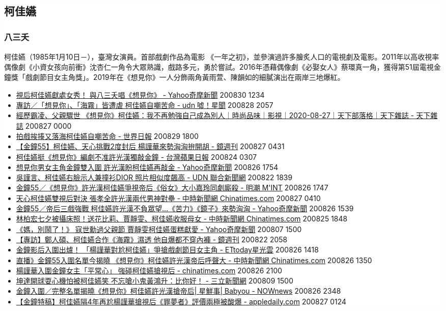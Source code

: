 ## 柯佳嬿

### 八三夭

柯佳嬿（1985年1月10日－），臺灣女演員。首部戲劇作品為電影 《一年之初》，並參演過許多膾炙人口的電視劇及電影。2011年以高收視率偶像劇《小資女孩向前衝》沈杏仁一角令大眾熟識，戲路多元，勇於嘗試。2016年憑藉偶像劇《必娶女人》蔡環真一角，獲得第51屆電視金鐘獎「戲劇節目女主角獎」。2019年在《想見你》一人分飾兩角黃雨萱、陳韻如的細膩演出在兩岸三地爆紅。
- [視后柯佳嬿獻處女秀！ 與八三夭唱《想見你》 - Yahoo奇摩新聞](https://tw.news.yahoo.com/%E8%A6%96%E5%90%8E%E6%9F%AF%E4%BD%B3%E5%AC%BF%E7%8D%BB%E8%99%95%E5%A5%B3%E7%A7%80-%E8%88%87%E5%85%AB%E4%B8%89%E5%A4%AD%E5%94%B1-%E6%83%B3%E8%A6%8B%E4%BD%A0-043455236.html "視后柯佳嬿獻處女秀！ 與八三夭唱《想見你》 - Yahoo奇摩新聞") 200830 1234
- [專訪／「想見你」、「海霧」皆遭虐 柯佳嬿自嘲苦命 - udn 噓！星聞](https://stars.udn.com/star/story/10091/4818100 "專訪／「想見你」、「海霧」皆遭虐 柯佳嬿自嘲苦命 - udn 噓！星聞") 200828 2057
- [經歷霸凌、父親驟世 《想見你》柯佳嬿：我不再勉強自己成為別人｜時尚品味｜影視｜2020-08-27｜天下部落格｜天下雜誌 - 天下雜誌](https://www.cw.com.tw/article/5101693 "經歷霸凌、父親驟世 《想見你》柯佳嬿：我不再勉強自己成為別人｜時尚品味｜影視｜2020-08-27｜天下部落格｜天下雜誌 - 天下雜誌") 200827 0000
- [拍戲挨揍又落海柯佳嬿自嘲苦命 - 世界日報](https://www.worldjournal.com/7121463/article-%E6%8B%8D%E6%88%B2%E6%8C%A8%E6%8F%8D%E5%8F%88%E8%90%BD%E6%B5%B7-%E6%9F%AF%E4%BD%B3%E5%AC%BF%E8%87%AA%E5%98%B2%E8%8B%A6%E5%91%BD/ "拍戲挨揍又落海柯佳嬿自嘲苦命 - 世界日報") 200829 1800
- [【金鐘55】柯佳嬿、天心挑戰2度封后 楊謹華來勢洶洶拚開胡 - 鏡週刊](https://www.mirrormedia.mg/story/20200826ent012/ "【金鐘55】柯佳嬿、天心挑戰2度封后 楊謹華來勢洶洶拚開胡 - 鏡週刊") 200827 0431
- [柯佳嬿挺《想見你》編劇不准許光漢獨敲金鐘 - 台灣蘋果日報](https://tw.appledaily.com/entertainment/20200824/6Y2SBTPKENBFTHW22TV2W57EY4/ "柯佳嬿挺《想見你》編劇不准許光漢獨敲金鐘 - 台灣蘋果日報") 200824 0307
- [想見你男女主角金鐘雙入圍 許光漢盼柯佳嬿再敲金 - Yahoo奇摩新聞](https://tw.news.yahoo.com/%E6%83%B3%E8%A6%8B%E4%BD%A0%E7%94%B7%E5%A5%B3%E4%B8%BB%E8%A7%92%E9%87%91%E9%90%98%E9%9B%99%E5%85%A5%E5%9C%8D-%E8%A8%B1%E5%85%89%E6%BC%A2%E7%9B%BC%E6%9F%AF%E4%BD%B3%E5%AC%BF%E5%86%8D%E6%95%B2%E9%87%91-095428024.html "想見你男女主角金鐘雙入圍 許光漢盼柯佳嬿再敲金 - Yahoo奇摩新聞") 200826 1754
- [吳謹言、柯佳嬿右臉示人兼撞衫DIOR 照片相似度飆高 - UDN 聯合新聞網](https://udn.com/news/story/7270/4802447 "吳謹言、柯佳嬿右臉示人兼撞衫DIOR 照片相似度飆高 - UDN 聯合新聞網") 200822 1839
- [金鐘55／《想見你》許光漢柯佳嬿爭視帝后《俗女》大小嘉玲同劇廝殺 - 明潮 M'INT](https://www.mingweekly.com/entertainment/tvshow/content-21852.html "金鐘55／《想見你》許光漢柯佳嬿爭視帝后《俗女》大小嘉玲同劇廝殺 - 明潮 M'INT") 200826 1747
- [天心柯佳嬿雙視后對決 張孝全許光漢兩代男神對壘 - 中時新聞網 Chinatimes.com](https://www.chinatimes.com/newspapers/20200827000712-260112 "天心柯佳嬿雙視后對決 張孝全許光漢兩代男神對壘 - 中時新聞網 Chinatimes.com") 200827 0410
- [金鐘55／帝后三戲強戰 柯佳嬿許光漢不負眾望…《苦力》《鏡子》來勢洶洶 - Yahoo奇摩新聞](https://tw.news.yahoo.com/%E9%87%91%E9%90%9855-%E5%B8%9D%E5%90%8E%E4%B8%89%E6%88%B2%E5%BC%B7%E6%88%B0-%E6%9F%AF%E4%BD%B3%E5%AC%BF%E8%A8%B1%E5%85%89%E6%BC%A2%E4%B8%8D%E8%B2%A0%E7%9C%BE%E6%9C%9B-%E8%8B%A6%E5%8A%9B-%E9%8F%A1%E5%AD%90-073923325.html "金鐘55／帝后三戲強戰 柯佳嬿許光漢不負眾望…《苦力》《鏡子》來勢洶洶 - Yahoo奇摩新聞") 200826 1539
- [林柏宏七夕被攝床照！送花比莉、賈靜雯、柯佳嬿收服母女 - 中時新聞網 Chinatimes.com](https://www.chinatimes.com/realtimenews/20200825005241-260404 "林柏宏七夕被攝床照！送花比莉、賈靜雯、柯佳嬿收服母女 - 中時新聞網 Chinatimes.com") 200825 1848
- [《媽，別鬧了！》 寇世勳過父親節 賈靜雯柯佳嬿蛋糕獻愛 - Yahoo奇摩新聞](https://tw.news.yahoo.com/%E5%AA%BD-%E5%88%A5%E9%AC%A7%E4%BA%86-%E5%AF%87%E4%B8%96%E5%8B%B3%E9%81%8E%E7%88%B6%E8%A6%AA%E7%AF%80-%E8%B3%88%E9%9D%9C%E9%9B%AF%E6%9F%AF%E4%BD%B3%E5%AC%BF%E8%9B%8B%E7%B3%95%E7%8D%BB%E6%84%9B-160000567.html "《媽，別鬧了！》 寇世勳過父親節 賈靜雯柯佳嬿蛋糕獻愛 - Yahoo奇摩新聞") 200807 1500
- [【專訪】鄭人碩、柯佳嬿合作《海霧》濕透 他自爆都不穿內褲 - 鏡週刊](https://www.mirrormedia.mg/story/20200821ent035/ "【專訪】鄭人碩、柯佳嬿合作《海霧》濕透 他自爆都不穿內褲 - 鏡週刊") 200822 2058
- [金鐘影后入圍出爐！ 「楊謹華對尬柯佳嬿」爭搶戲劇節目女主角 - ETtoday星光雲](https://star.ettoday.net/news/1793876 "金鐘影后入圍出爐！ 「楊謹華對尬柯佳嬿」爭搶戲劇節目女主角 - ETtoday星光雲") 200826 1418
- [直播》金鐘55入圍名單今揭曉 《想見你》柯佳嬿許光漢帝后呼聲大 - 中時新聞網 Chinatimes.com](https://www.chinatimes.com/realtimenews/20200826003123-260404 "直播》金鐘55入圍名單今揭曉 《想見你》柯佳嬿許光漢帝后呼聲大 - 中時新聞網 Chinatimes.com") 200826 1350
- [楊謹華入圍金鐘女主「平常心」 強碰柯佳嬿搶視后 - chinatimes.com](https://www.chinatimes.com/realtimenews/20200826006227-260404 "楊謹華入圍金鐘女主「平常心」 強碰柯佳嬿搶視后 - chinatimes.com") 200826 2100
- [坤達開球耍心機怕被柯佳嬿笑 不忘嗆小鬼黃鴻升：比你好！ - 三立新聞網](https://star.setn.com/news/794226 "坤達開球耍心機怕被柯佳嬿笑 不忘嗆小鬼黃鴻升：比你好！ - 三立新聞網") 200809 1500
- [金鐘入圍／完整名單揭曉《想見你》柯佳嬿許光漢搶帝后| 星鮮事| Babyou - NOWnews](https://babyou.nownews.com/news/feature/300009096317/ "金鐘入圍／完整名單揭曉《想見你》柯佳嬿許光漢搶帝后| 星鮮事| Babyou - NOWnews") 200826 2348
- [【金鐘特稿】柯佳嬿隔4年再尬楊謹華搶視后《罪夢者》評價兩極被酸爆 - appledaily.com](https://tw.appledaily.com/entertainment/20200826/LODSWONFZBEDNGDF7WFK3EOVGQ/ "【金鐘特稿】柯佳嬿隔4年再尬楊謹華搶視后《罪夢者》評價兩極被酸爆 - appledaily.com") 200827 0124
